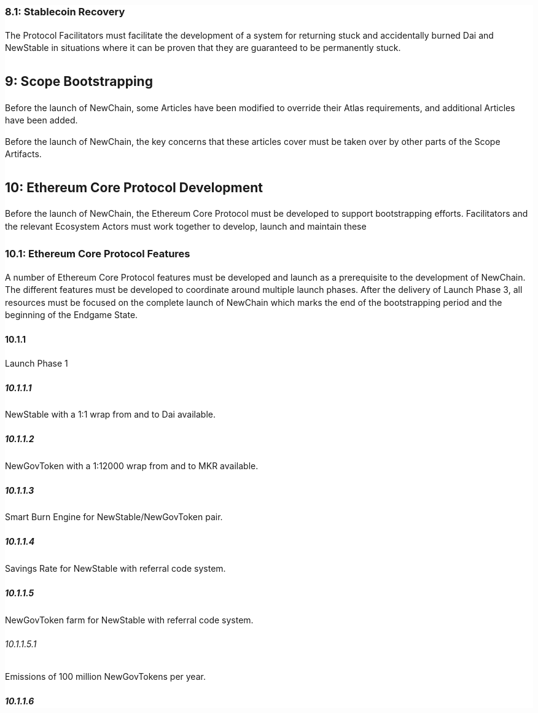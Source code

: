 ### 8.1: Stablecoin Recovery

The Protocol Facilitators must facilitate the development of a system for returning stuck and accidentally burned Dai and NewStable in situations where it can be proven that they are guaranteed to be permanently stuck.

## 9: Scope Bootstrapping

Before the launch of NewChain, some Articles have been modified to override their Atlas requirements, and additional Articles have been added.

Before the launch of NewChain, the key concerns that these articles cover must be taken over by other parts of the Scope Artifacts.

## 10: Ethereum Core Protocol Development

Before the launch of NewChain, the Ethereum Core Protocol must be developed to support bootstrapping efforts. Facilitators and the relevant Ecosystem Actors must work together to develop, launch and maintain these

### 10.1: Ethereum Core Protocol Features

A number of Ethereum Core Protocol features must be developed and launch as a prerequisite to the development of NewChain. The different features must be developed to coordinate around multiple launch phases. After the delivery of Launch Phase 3, all resources must be focused on the complete launch of NewChain which marks the end of the bootstrapping period and the beginning of the Endgame State.

#### 10.1.1

Launch Phase 1

##### 10.1.1.1

NewStable with a 1:1 wrap from and to Dai available.

##### 10.1.1.2

NewGovToken with a 1:12000 wrap from and to MKR available.

##### 10.1.1.3

Smart Burn Engine for NewStable/NewGovToken pair.

##### 10.1.1.4

Savings Rate for NewStable with referral code system.

##### 10.1.1.5

NewGovToken farm for NewStable with referral code system.

###### 10.1.1.5.1

Emissions of 100 million NewGovTokens per year.

##### 10.1.1.6
